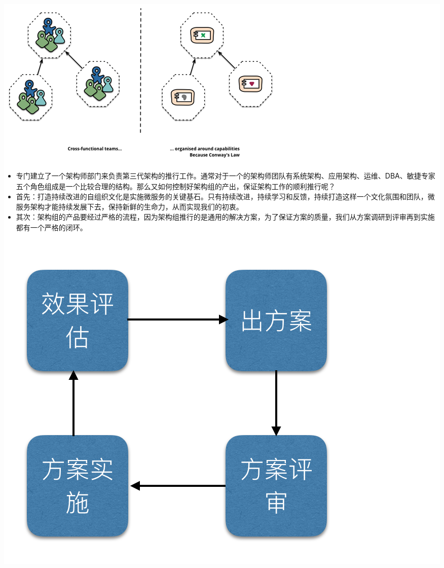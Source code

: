 ![enter image description here](assets/a9b3edb0-79f1-11e7-a25d-25787154610f.png)

- 专门建立了一个架构师部门来负责第三代架构的推行工作。通常对于一个的架构师团队有系统架构、应用架构、运维、DBA、敏捷专家五个角色组成是一个比较合理的结构。那么又如何控制好架构组的产出，保证架构工作的顺利推行呢？
- 首先：打造持续改进的自组织文化是实施微服务的关键基石。只有持续改进，持续学习和反馈，持续打造这样一个文化氛围和团队，微服务架构才能持续发展下去，保持新鲜的生命力，从而实现我们的初衷。
- 其次：架构组的产品要经过严格的流程，因为架构组推行的是通用的解决方案，为了保证方案的质量，我们从方案调研到评审再到实施都有一个严格的闭环。

![enter image description here](assets/1c28fe50-79f0-11e7-a25d-25787154610f.png)
